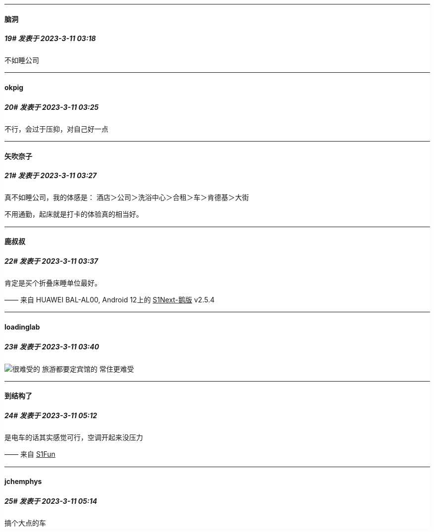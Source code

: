 *****

####  脑洞  
##### 19#       发表于 2023-3-11 03:18

不如睡公司

*****

####  okpig  
##### 20#       发表于 2023-3-11 03:25

不行，会过于压抑，对自己好一点

*****

####  矢吹奈子  
##### 21#       发表于 2023-3-11 03:27

真不如睡公司，我的体感是：
酒店＞公司＞洗浴中心＞合租＞车＞肯德基＞大街

不用通勤，起床就是打卡的体验真的相当好。

*****

####  鹿叔叔  
##### 22#       发表于 2023-3-11 03:37

肯定是买个折叠床睡单位最好。

—— 来自 HUAWEI BAL-AL00, Android 12上的 [S1Next-鹅版](https://github.com/ykrank/S1-Next/releases) v2.5.4

*****

####  loadinglab  
##### 23#       发表于 2023-3-11 03:40

<img src="https://static.saraba1st.com/image/smiley/face2017/037.png" referrerpolicy="no-referrer">很难受的 旅游都要定宾馆的 常住更难受

*****

####  到结构了  
##### 24#       发表于 2023-3-11 05:12

是电车的话其实感觉可行，空调开起来没压力

—— 来自 [S1Fun](https://s1fun.koalcat.com)

*****

####  jchemphys  
##### 25#       发表于 2023-3-11 05:14

搞个大点的车
